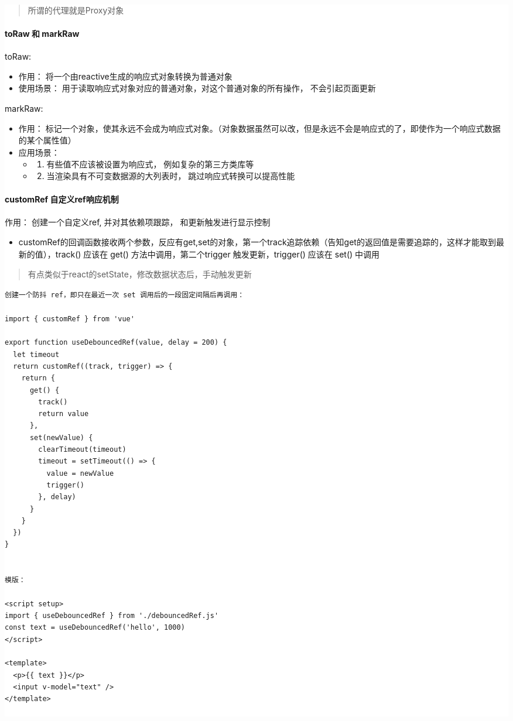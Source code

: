 
> 所谓的代理就是Proxy对象


#### toRaw 和 markRaw

toRaw: 
- 作用： 将一个由reactive生成的响应式对象转换为普通对象
- 使用场景： 用于读取响应式对象对应的普通对象，对这个普通对象的所有操作， 不会引起页面更新

markRaw: 
- 作用： 标记一个对象，使其永远不会成为响应式对象。（对象数据虽然可以改，但是永远不会是响应式的了，即使作为一个响应式数据的某个属性值）
- 应用场景：
  - 1. 有些值不应该被设置为响应式， 例如复杂的第三方类库等
  - 2. 当渲染具有不可变数据源的大列表时， 跳过响应式转换可以提高性能

#### customRef 自定义ref响应机制

作用： 创建一个自定义ref, 并对其依赖项跟踪， 和更新触发进行显示控制

- customRef的回调函数接收两个参数，反应有get,set的对象，第一个track追踪依赖（告知get的返回值是需要追踪的，这样才能取到最新的值），track() 应该在 get() 方法中调用，第二个trigger 触发更新，trigger() 应该在 set() 中调用

> 有点类似于react的setState，修改数据状态后，手动触发更新



```
创建一个防抖 ref，即只在最近一次 set 调用后的一段固定间隔后再调用：

import { customRef } from 'vue'

export function useDebouncedRef(value, delay = 200) {
  let timeout
  return customRef((track, trigger) => {
    return {
      get() {
        track()
        return value
      },
      set(newValue) {
        clearTimeout(timeout)
        timeout = setTimeout(() => {
          value = newValue
          trigger()
        }, delay)
      }
    }
  })
}


模版：

<script setup>
import { useDebouncedRef } from './debouncedRef.js'
const text = useDebouncedRef('hello', 1000)
</script>

<template>
  <p>{{ text }}</p>
  <input v-model="text" />
</template>


```
